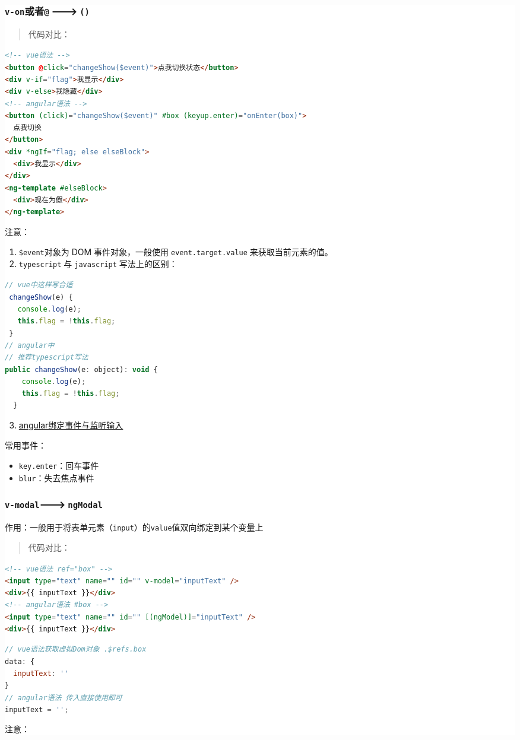 ### `v-on`或者`@` ---> `()`

> 代码对比：

```html
<!-- vue语法 -->
<button @click="changeShow($event)">点我切换状态</button>
<div v-if="flag">我显示</div>
<div v-else>我隐藏</div>
<!-- angular语法 -->
<button (click)="changeShow($event)" #box (keyup.enter)="onEnter(box)">
  点我切换
</button>
<div *ngIf="flag; else elseBlock">
  <div>我显示</div>
</div>
<ng-template #elseBlock>
  <div>现在为假</div>
</ng-template>
```

注意：

1. `$event`对象为 DOM 事件对象，一般使用 `event.target.value` 来获取当前元素的值。
2. `typescript` 与 `javascript` 写法上的区别：

```js
// vue中这样写合适
 changeShow(e) {
   console.log(e);
   this.flag = !this.flag;
 }
// angular中
// 推荐typescript写法
public changeShow(e: object): void {
    console.log(e);
    this.flag = !this.flag;
  }
```
3. [angular绑定事件与监听输入](https://angular.cn/guide/user-input)

常用事件：
* `key.enter`：回车事件
* `blur`：失去焦点事件


### `v-modal`---> `ngModal`

作用：一般用于将表单元素（`input`）的`value`值双向绑定到某个变量上

> 代码对比：

```html
<!-- vue语法 ref="box" -->
<input type="text" name="" id="" v-model="inputText" />
<div>{{ inputText }}</div>
<!-- angular语法 #box -->
<input type="text" name="" id="" [(ngModel)]="inputText" />
<div>{{ inputText }}</div>
```
```js
// vue语法获取虚拟Dom对象 .$refs.box
data: {
  inputText: ''
}
// angular语法 传入直接使用即可
inputText = '';
```
注意：